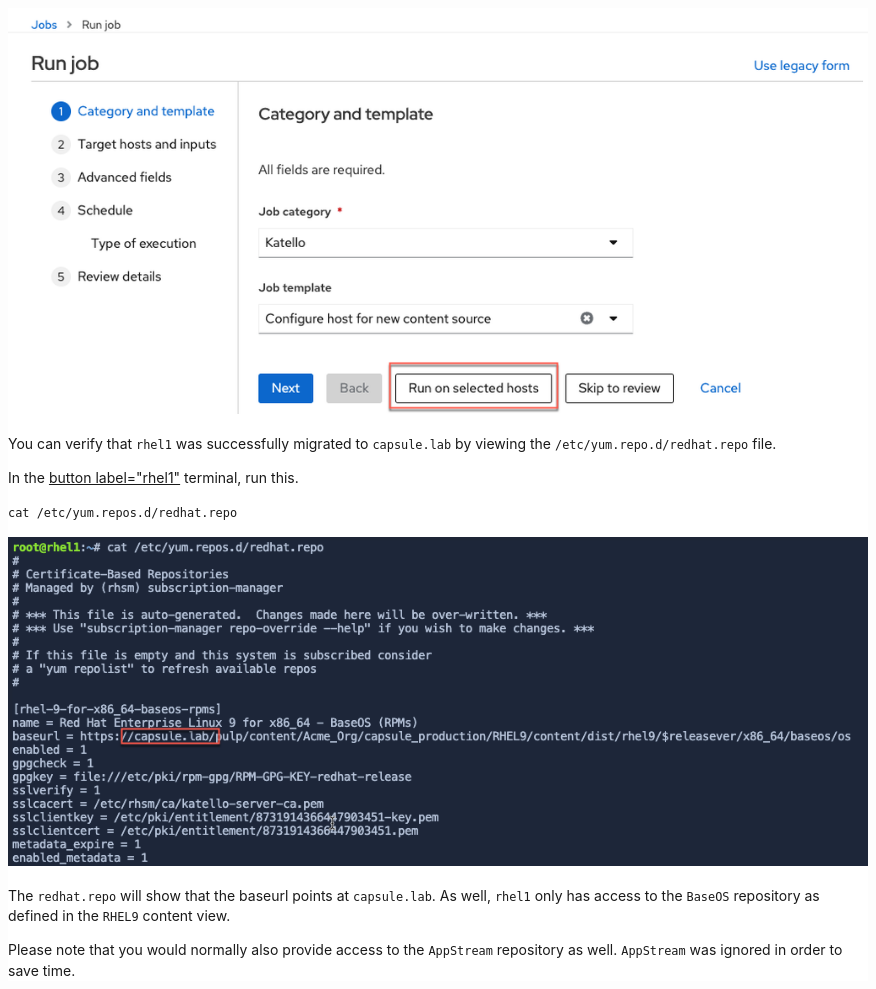 ![run on select](../assets/runonselectedhostschangehosts.png)

You can verify that `rhel1` was successfully migrated to `capsule.lab` by viewing the `/etc/yum.repo.d/redhat.repo` file.

In the [button label="rhel1"](tab-3) terminal, run this.

```bash,run
cat /etc/yum.repos.d/redhat.repo
```

![verify capsule migration](../assets/verifycapsulemigration.png)

The `redhat.repo` will show that the baseurl points at `capsule.lab`. As well, `rhel1` only has access to the `BaseOS` repository as defined in the `RHEL9` content view.

Please note that you would normally also provide access to the `AppStream` repository as well. `AppStream` was ignored in order to save time.
